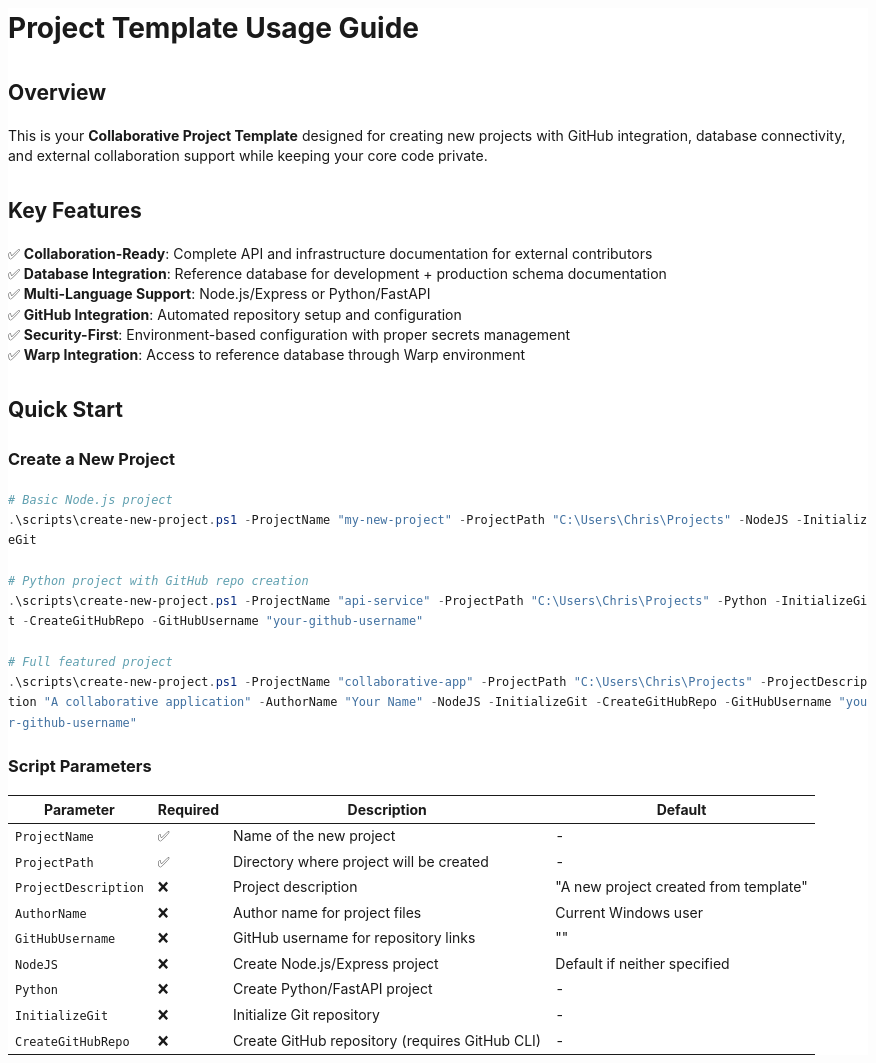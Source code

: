 # Project Template Usage Guide

## Overview

This is your **Collaborative Project Template** designed for creating new projects with GitHub integration, database connectivity, and external collaboration support while keeping your core code private.

## Key Features

✅ **Collaboration-Ready**: Complete API and infrastructure documentation for external contributors  
✅ **Database Integration**: Reference database for development + production schema documentation  
✅ **Multi-Language Support**: Node.js/Express or Python/FastAPI  
✅ **GitHub Integration**: Automated repository setup and configuration  
✅ **Security-First**: Environment-based configuration with proper secrets management  
✅ **Warp Integration**: Access to reference database through Warp environment  

## Quick Start

### Create a New Project

```powershell
# Basic Node.js project
.\scripts\create-new-project.ps1 -ProjectName "my-new-project" -ProjectPath "C:\Users\Chris\Projects" -NodeJS -InitializeGit

# Python project with GitHub repo creation
.\scripts\create-new-project.ps1 -ProjectName "api-service" -ProjectPath "C:\Users\Chris\Projects" -Python -InitializeGit -CreateGitHubRepo -GitHubUsername "your-github-username"

# Full featured project
.\scripts\create-new-project.ps1 -ProjectName "collaborative-app" -ProjectPath "C:\Users\Chris\Projects" -ProjectDescription "A collaborative application" -AuthorName "Your Name" -NodeJS -InitializeGit -CreateGitHubRepo -GitHubUsername "your-github-username"
```

### Script Parameters

| Parameter | Required | Description | Default |
|-----------|----------|-------------|---------|
| `ProjectName` | ✅ | Name of the new project | - |
| `ProjectPath` | ✅ | Directory where project will be created | - |
| `ProjectDescription` | ❌ | Project description | "A new project created from template" |
| `AuthorName` | ❌ | Author name for project files | Current Windows user |
| `GitHubUsername` | ❌ | GitHub username for repository links | "" |
| `NodeJS` | ❌ | Create Node.js/Express project | Default if neither specified |
| `Python` | ❌ | Create Python/FastAPI project | - |
| `InitializeGit` | ❌ | Initialize Git repository | - |
| `CreateGitHubRepo` | ❌ | Create GitHub repository (requires GitHub CLI) | - |
